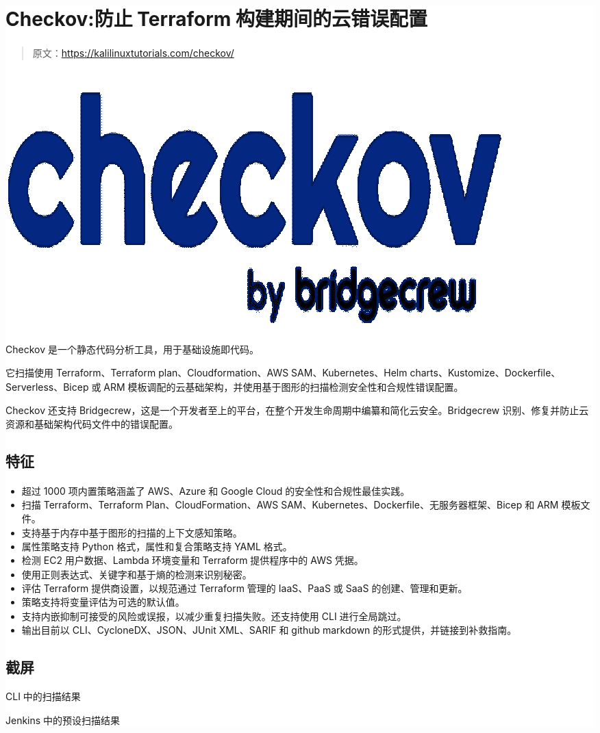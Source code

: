 # Checkov:防止 Terraform 构建期间的云错误配置

> 原文：<https://kalilinuxtutorials.com/checkov/>

[![](img//6538fd7f12b45f56008d2c96b3faf839.png)](https://blogger.googleusercontent.com/img/b/R29vZ2xl/AVvXsEgvgNI4G-ZJQl3AnVfu40DEG7EKI9pwXcV_HgmRgybszC5iYsKS-ZNh4u4gse-MnjWWa4VM61by_SbbyCvgEIpUIOhjvgoFRzkmUTlySg--AWc-O_oO54kmov6qpT2SuPmj6SrPX-Y9gmsyGR5aXYXgw5R0Bnm2T8ULjDQ4_OPna8H3Gu_VE2nyECd7/s728/checkov_by_bridgecrew%20logo%20(1).png)

Checkov 是一个静态代码分析工具，用于基础设施即代码。

它扫描使用 Terraform、Terraform plan、Cloudformation、AWS SAM、Kubernetes、Helm charts、Kustomize、Dockerfile、Serverless、Bicep 或 ARM 模板调配的云基础架构，并使用基于图形的扫描检测安全性和合规性错误配置。

Checkov 还支持 Bridgecrew，这是一个开发者至上的平台，在整个开发生命周期中编纂和简化云安全。Bridgecrew 识别、修复并防止云资源和基础架构代码文件中的错误配置。

## 特征

*   超过 1000 项内置策略涵盖了 AWS、Azure 和 Google Cloud 的安全性和合规性最佳实践。
*   扫描 Terraform、Terraform Plan、CloudFormation、AWS SAM、Kubernetes、Dockerfile、无服务器框架、Bicep 和 ARM 模板文件。
*   支持基于内存中基于图形的扫描的上下文感知策略。
*   属性策略支持 Python 格式，属性和复合策略支持 YAML 格式。
*   检测 EC2 用户数据、Lambda 环境变量和 Terraform 提供程序中的 AWS 凭据。
*   使用正则表达式、关键字和基于熵的检测来识别秘密。
*   评估 Terraform 提供商设置，以规范通过 Terraform 管理的 IaaS、PaaS 或 SaaS 的创建、管理和更新。
*   策略支持将变量评估为可选的默认值。
*   支持内嵌抑制可接受的风险或误报，以减少重复扫描失败。还支持使用 CLI 进行全局跳过。
*   输出目前以 CLI、CycloneDX、JSON、JUnit XML、SARIF 和 github markdown 的形式提供，并链接到补救指南。

## 截屏

CLI 中的扫描结果

Jenkins 中的预设扫描结果
